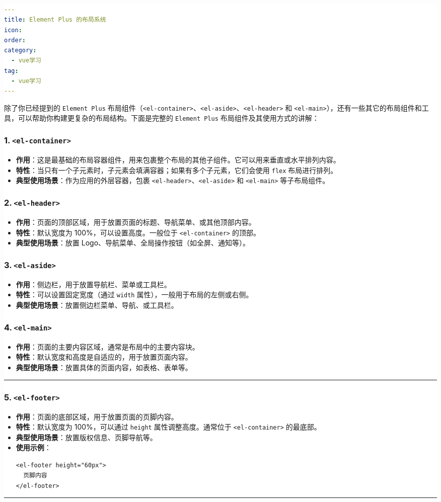 ```yaml
---
title: Element Plus 的布局系统
icon: 
order: 
category:
  - vue学习
tag:
  - vue学习
---
```







除了你已经提到的 `Element Plus` 布局组件（`<el-container>`、`<el-aside>`、`<el-header>` 和 `<el-main>`），还有一些其它的布局组件和工具，可以帮助你构建更复杂的布局结构。下面是完整的 `Element Plus` 布局组件及其使用方式的讲解：

### 1. **`<el-container>`**
   - **作用**：这是最基础的布局容器组件，用来包裹整个布局的其他子组件。它可以用来垂直或水平排列内容。
   - **特性**：当只有一个子元素时，子元素会填满容器；如果有多个子元素，它们会使用 `flex` 布局进行排列。
   - **典型使用场景**：作为应用的外层容器，包裹 `<el-header>`、`<el-aside>` 和 `<el-main>` 等子布局组件。

### 2. **`<el-header>`**
   - **作用**：页面的顶部区域，用于放置页面的标题、导航菜单、或其他顶部内容。
   - **特性**：默认宽度为 100%，可以设置高度。一般位于 `<el-container>` 的顶部。
   - **典型使用场景**：放置 Logo、导航菜单、全局操作按钮（如全屏、通知等）。

### 3. **`<el-aside>`**
   - **作用**：侧边栏，用于放置导航栏、菜单或工具栏。
   - **特性**：可以设置固定宽度（通过 `width` 属性），一般用于布局的左侧或右侧。
   - **典型使用场景**：放置侧边栏菜单、导航、或工具栏。

### 4. **`<el-main>`**
   - **作用**：页面的主要内容区域，通常是布局中的主要内容块。
   - **特性**：默认宽度和高度是自适应的，用于放置页面内容。
   - **典型使用场景**：放置具体的页面内容，如表格、表单等。

---

### 5. **`<el-footer>`**
   - **作用**：页面的底部区域，用于放置页面的页脚内容。
   - **特性**：默认宽度为 100%，可以通过 `height` 属性调整高度。通常位于 `<el-container>` 的最底部。
   - **典型使用场景**：放置版权信息、页脚导航等。
   - **使用示例**：
     ```vue
     <el-footer height="60px">
       页脚内容
     </el-footer>
     ```

---